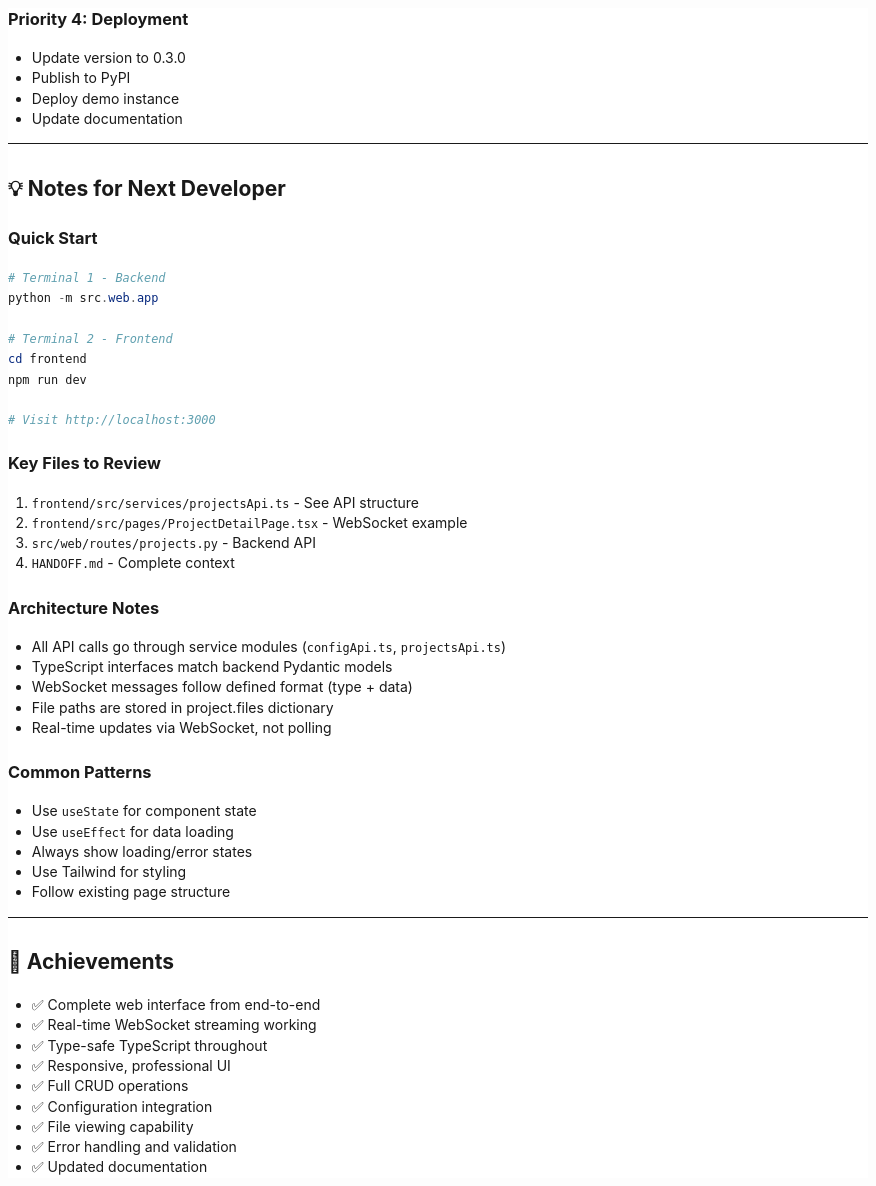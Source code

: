 ### Priority 4: Deployment
- Update version to 0.3.0
- Publish to PyPI
- Deploy demo instance
- Update documentation

---

## 💡 Notes for Next Developer

### Quick Start
```powershell
# Terminal 1 - Backend
python -m src.web.app

# Terminal 2 - Frontend
cd frontend
npm run dev

# Visit http://localhost:3000
```

### Key Files to Review
1. `frontend/src/services/projectsApi.ts` - See API structure
2. `frontend/src/pages/ProjectDetailPage.tsx` - WebSocket example
3. `src/web/routes/projects.py` - Backend API
4. `HANDOFF.md` - Complete context

### Architecture Notes
- All API calls go through service modules (`configApi.ts`, `projectsApi.ts`)
- TypeScript interfaces match backend Pydantic models
- WebSocket messages follow defined format (type + data)
- File paths are stored in project.files dictionary
- Real-time updates via WebSocket, not polling

### Common Patterns
- Use `useState` for component state
- Use `useEffect` for data loading
- Always show loading/error states
- Use Tailwind for styling
- Follow existing page structure

---

## 🎉 Achievements

- ✅ Complete web interface from end-to-end
- ✅ Real-time WebSocket streaming working
- ✅ Type-safe TypeScript throughout
- ✅ Responsive, professional UI
- ✅ Full CRUD operations
- ✅ Configuration integration
- ✅ File viewing capability
- ✅ Error handling and validation
- ✅ Updated documentation
